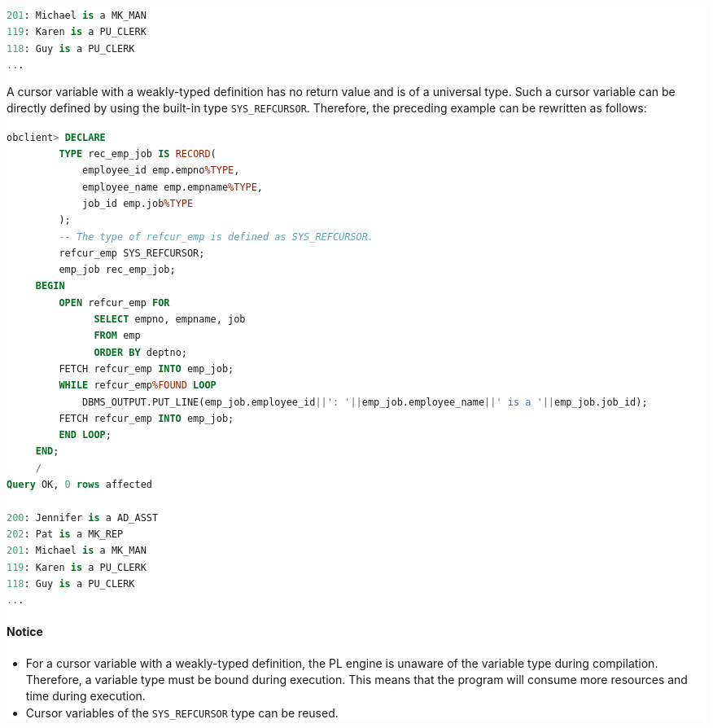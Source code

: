```sql
201: Michael is a MK_MAN
119: Karen is a PU_CLERK
118: Guy is a PU_CLERK
...
```



A cursor variable with a weakly-typed definition has no return value and is of a universal type. Such a cursor variable can be directly defined by using the built-in type `SYS_REFCURSOR`. Therefore, the preceding example can be rewritten as follows:

```sql
obclient> DECLARE
         TYPE rec_emp_job IS RECORD(
             employee_id emp.empno%TYPE,
             employee_name emp.empname%TYPE,
             job_id emp.job%TYPE
         );
         -- The type of refcur_emp is defined as SYS_REFCURSOR.
         refcur_emp SYS_REFCURSOR;
         emp_job rec_emp_job;
     BEGIN
         OPEN refcur_emp FOR
               SELECT empno, empname, job
               FROM emp
               ORDER BY deptno;
         FETCH refcur_emp INTO emp_job;
         WHILE refcur_emp%FOUND LOOP
             DBMS_OUTPUT.PUT_LINE(emp_job.employee_id||': '||emp_job.employee_name||' is a '||emp_job.job_id);
         FETCH refcur_emp INTO emp_job;
         END LOOP;
     END;
     /
Query OK, 0 rows affected

200: Jennifer is a AD_ASST
202: Pat is a MK_REP
201: Michael is a MK_MAN
119: Karen is a PU_CLERK
118: Guy is a PU_CLERK
...
```


  <main id="notice" type='notice'>
    <h4>Notice</h4>
    <ul>
    <li>For a cursor variable with a weakly-typed definition, the PL engine is unaware of the variable type during compilation. Therefore, a variable type must be bound during execution. This means that the program will consume more resources and time during execution. </li>
    <li>Cursor variables of the <code>SYS_REFCURSOR</code> type can be reused. </li>
    </ul>
  </main>

